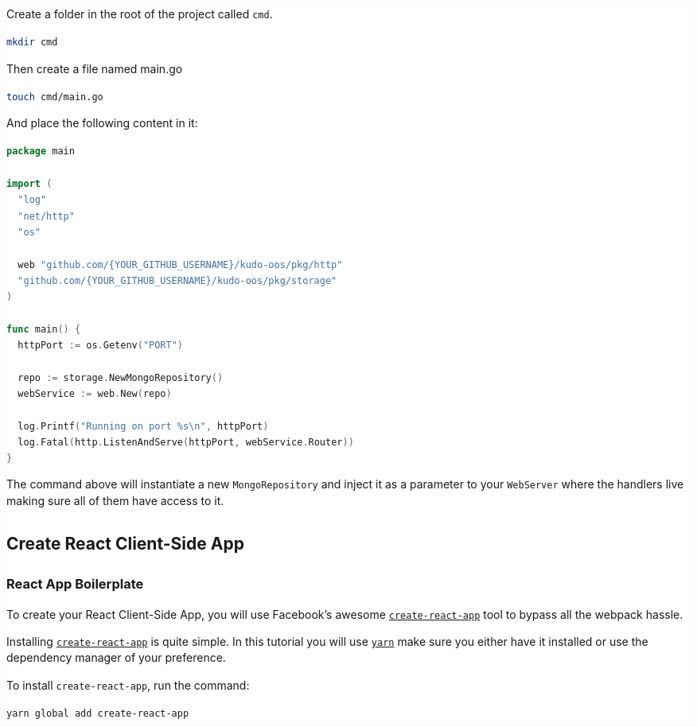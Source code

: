 Create a folder in the root of the project called `cmd`.

```bash
mkdir cmd
```

Then create a file named main.go 

```bash
touch cmd/main.go
```

And place the following content in it:

```go
package main

import (
  "log"
  "net/http"
  "os"

  web "github.com/{YOUR_GITHUB_USERNAME}/kudo-oos/pkg/http"
  "github.com/{YOUR_GITHUB_USERNAME}/kudo-oos/pkg/storage"
)

func main() {
  httpPort := os.Getenv("PORT")

  repo := storage.NewMongoRepository()
  webService := web.New(repo)

  log.Printf("Running on port %s\n", httpPort)
  log.Fatal(http.ListenAndServe(httpPort, webService.Router))
}
```

The command above will instantiate a new `MongoRepository` and inject it as a parameter to your `WebServer` where the handlers live making sure all of them have access to it.

## Create React Client-Side App
### React App Boilerplate

To create your React Client-Side App, you will use Facebook’s awesome [`create-react-app`](https://github.com/facebook/create-react-app) tool to bypass all the webpack hassle.

Installing [`create-react-app`](https://github.com/facebook/create-react-app)  is quite simple. In this tutorial you will use [`yarn`](https://yarnpkg.com/en/docs/install) make sure you either have it installed or use the dependency manager of your preference.

To install `create-react-app`, run the command:

```bash
yarn global add create-react-app
```
